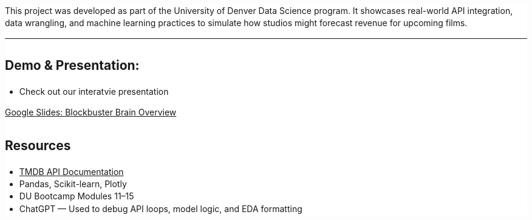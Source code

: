 This project was developed as part of the University of Denver Data Science program. It showcases real-world API integration, data wrangling, and machine learning practices to simulate how studios might forecast revenue for upcoming films.

---

## Demo & Presentation:

- Check out our interatvie presentation

[ Google Slides: Blockbuster Brain Overview](https://docs.google.com/presentation/d/19u8yypHFzVjgXTVnEGOLNZJPmewbsDuXw5vsQ5kRXFE/edit?slide=id.g3618f966ddb_1_28#slide=id.g3618f966ddb_1_28)


## Resources

- [TMDB API Documentation](https://developers.themoviedb.org/3)  
- Pandas, Scikit-learn, Plotly  
- DU Bootcamp Modules 11–15  
- ChatGPT — Used to debug API loops, model logic, and EDA formatting
